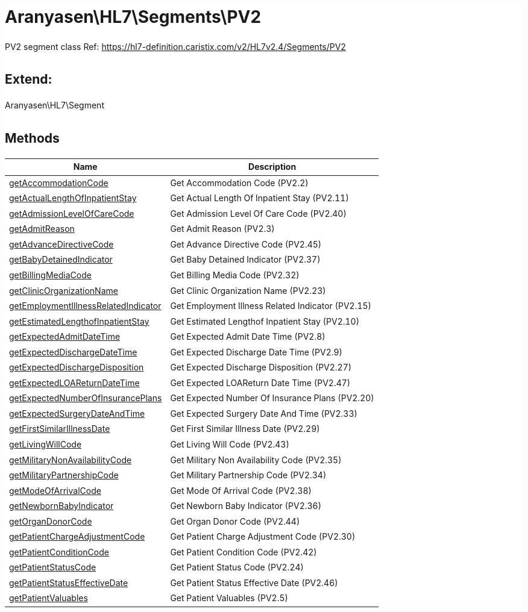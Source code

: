 # Aranyasen\HL7\Segments\PV2  

PV2 segment class
Ref: https://hl7-definition.caristix.com/v2/HL7v2.4/Segments/PV2



## Extend:

Aranyasen\HL7\Segment

## Methods

| Name | Description |
|------|-------------|
|[getAccommodationCode](#pv2getaccommodationcode)|Get Accommodation Code (PV2.2)|
|[getActualLengthOfInpatientStay](#pv2getactuallengthofinpatientstay)|Get Actual Length Of Inpatient Stay (PV2.11)|
|[getAdmissionLevelOfCareCode](#pv2getadmissionlevelofcarecode)|Get Admission Level Of Care Code (PV2.40)|
|[getAdmitReason](#pv2getadmitreason)|Get Admit Reason (PV2.3)|
|[getAdvanceDirectiveCode](#pv2getadvancedirectivecode)|Get Advance Directive Code (PV2.45)|
|[getBabyDetainedIndicator](#pv2getbabydetainedindicator)|Get Baby Detained Indicator (PV2.37)|
|[getBillingMediaCode](#pv2getbillingmediacode)|Get Billing Media Code (PV2.32)|
|[getClinicOrganizationName](#pv2getclinicorganizationname)|Get Clinic Organization Name (PV2.23)|
|[getEmploymentIllnessRelatedIndicator](#pv2getemploymentillnessrelatedindicator)|Get Employment Illness Related Indicator (PV2.15)|
|[getEstimatedLengthofInpatientStay](#pv2getestimatedlengthofinpatientstay)|Get Estimated Lengthof Inpatient Stay (PV2.10)|
|[getExpectedAdmitDateTime](#pv2getexpectedadmitdatetime)|Get Expected Admit Date Time (PV2.8)|
|[getExpectedDischargeDateTime](#pv2getexpecteddischargedatetime)|Get Expected Discharge Date Time (PV2.9)|
|[getExpectedDischargeDisposition](#pv2getexpecteddischargedisposition)|Get Expected Discharge Disposition (PV2.27)|
|[getExpectedLOAReturnDateTime](#pv2getexpectedloareturndatetime)|Get Expected LOAReturn Date Time (PV2.47)|
|[getExpectedNumberOfInsurancePlans](#pv2getexpectednumberofinsuranceplans)|Get Expected Number Of Insurance Plans (PV2.20)|
|[getExpectedSurgeryDateAndTime](#pv2getexpectedsurgerydateandtime)|Get Expected Surgery Date And Time (PV2.33)|
|[getFirstSimilarIllnessDate](#pv2getfirstsimilarillnessdate)|Get First Similar Illness Date (PV2.29)|
|[getLivingWillCode](#pv2getlivingwillcode)|Get Living Will Code (PV2.43)|
|[getMilitaryNonAvailabilityCode](#pv2getmilitarynonavailabilitycode)|Get Military Non Availability Code (PV2.35)|
|[getMilitaryPartnershipCode](#pv2getmilitarypartnershipcode)|Get Military Partnership Code (PV2.34)|
|[getModeOfArrivalCode](#pv2getmodeofarrivalcode)|Get Mode Of Arrival Code (PV2.38)|
|[getNewbornBabyIndicator](#pv2getnewbornbabyindicator)|Get Newborn Baby Indicator (PV2.36)|
|[getOrganDonorCode](#pv2getorgandonorcode)|Get Organ Donor Code (PV2.44)|
|[getPatientChargeAdjustmentCode](#pv2getpatientchargeadjustmentcode)|Get Patient Charge Adjustment Code (PV2.30)|
|[getPatientConditionCode](#pv2getpatientconditioncode)|Get Patient Condition Code (PV2.42)|
|[getPatientStatusCode](#pv2getpatientstatuscode)|Get Patient Status Code (PV2.24)|
|[getPatientStatusEffectiveDate](#pv2getpatientstatuseffectivedate)|Get Patient Status Effective Date (PV2.46)|
|[getPatientValuables](#pv2getpatientvaluables)|Get Patient Valuables (PV2.5)|